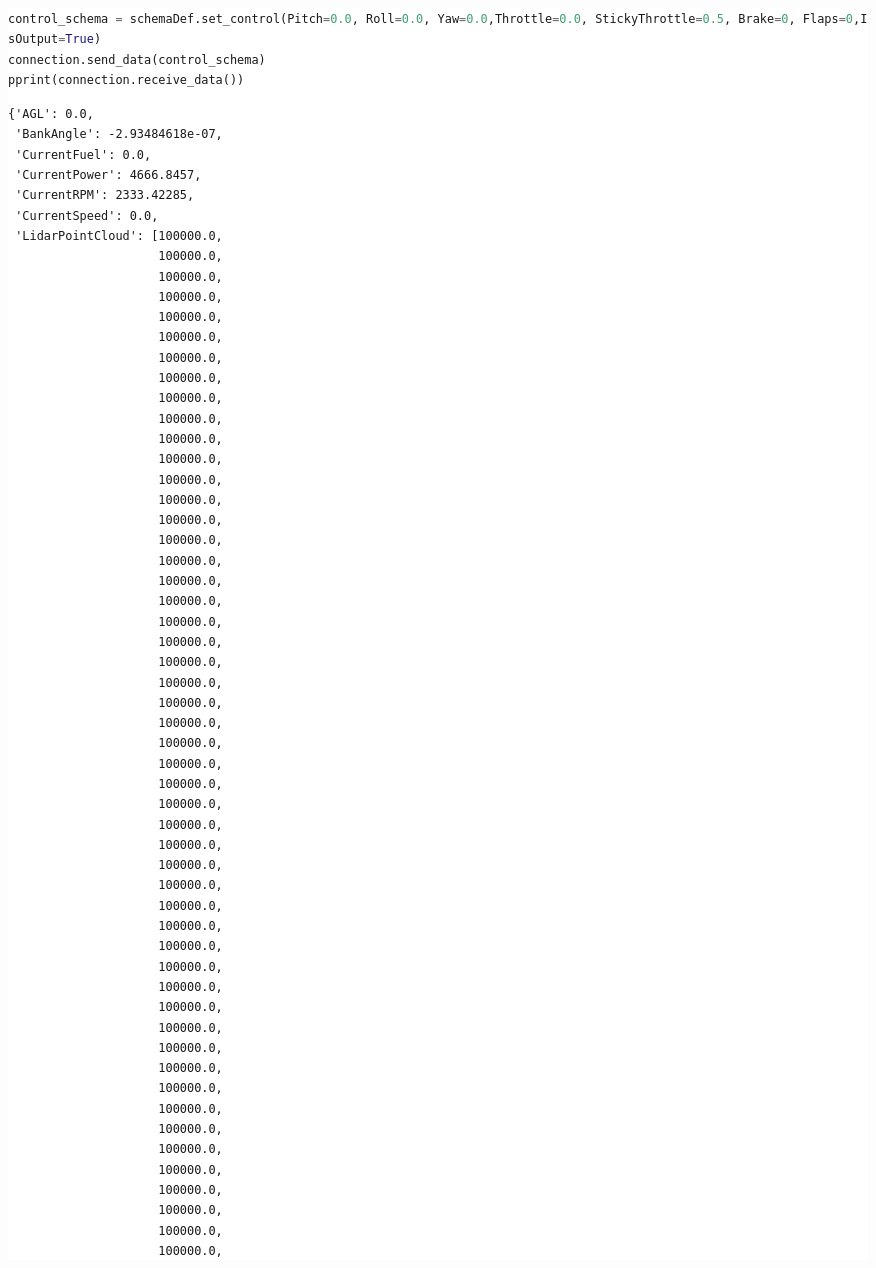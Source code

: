 
```python
control_schema = schemaDef.set_control(Pitch=0.0, Roll=0.0, Yaw=0.0,Throttle=0.0, StickyThrottle=0.5, Brake=0, Flaps=0,IsOutput=True)
connection.send_data(control_schema)
pprint(connection.receive_data())
```

    {'AGL': 0.0,
     'BankAngle': -2.93484618e-07,
     'CurrentFuel': 0.0,
     'CurrentPower': 4666.8457,
     'CurrentRPM': 2333.42285,
     'CurrentSpeed': 0.0,
     'LidarPointCloud': [100000.0,
                         100000.0,
                         100000.0,
                         100000.0,
                         100000.0,
                         100000.0,
                         100000.0,
                         100000.0,
                         100000.0,
                         100000.0,
                         100000.0,
                         100000.0,
                         100000.0,
                         100000.0,
                         100000.0,
                         100000.0,
                         100000.0,
                         100000.0,
                         100000.0,
                         100000.0,
                         100000.0,
                         100000.0,
                         100000.0,
                         100000.0,
                         100000.0,
                         100000.0,
                         100000.0,
                         100000.0,
                         100000.0,
                         100000.0,
                         100000.0,
                         100000.0,
                         100000.0,
                         100000.0,
                         100000.0,
                         100000.0,
                         100000.0,
                         100000.0,
                         100000.0,
                         100000.0,
                         100000.0,
                         100000.0,
                         100000.0,
                         100000.0,
                         100000.0,
                         100000.0,
                         100000.0,
                         100000.0,
                         100000.0,
                         100000.0,
                         100000.0,